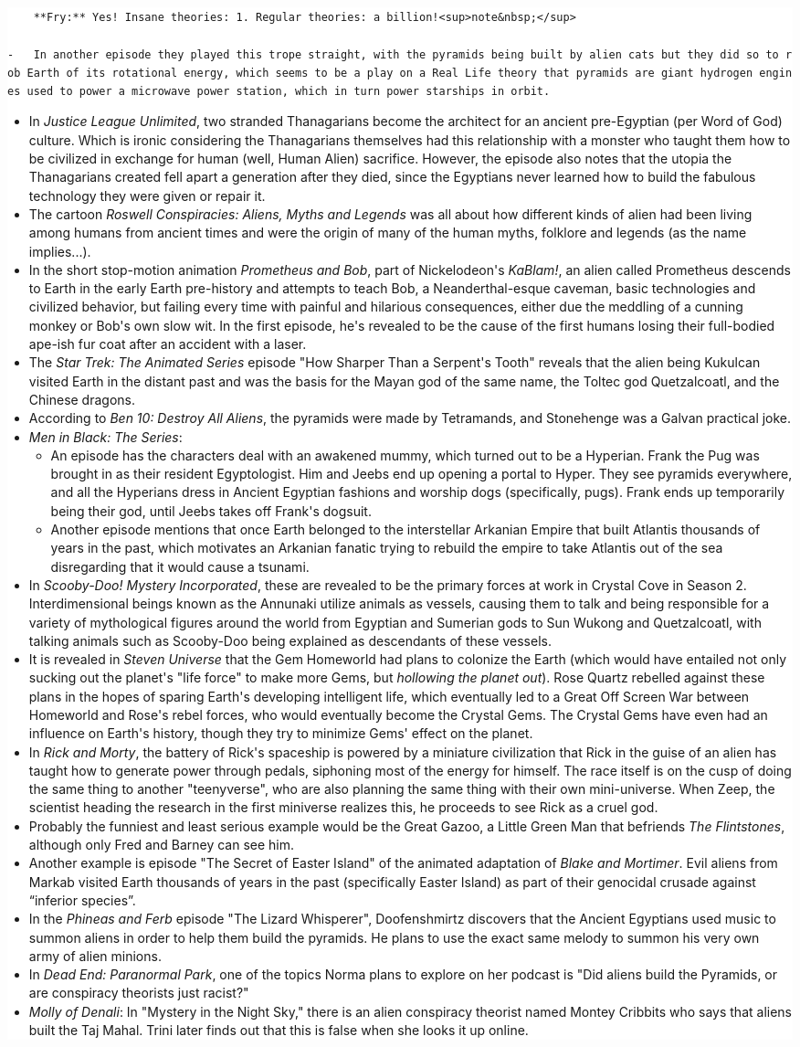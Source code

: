        **Fry:** Yes! Insane theories: 1. Regular theories: a billion!<sup>note&nbsp;</sup> 
        
    -   In another episode they played this trope straight, with the pyramids being built by alien cats but they did so to rob Earth of its rotational energy, which seems to be a play on a Real Life theory that pyramids are giant hydrogen engines used to power a microwave power station, which in turn power starships in orbit.
-   In _Justice League Unlimited_, two stranded Thanagarians become the architect for an ancient pre-Egyptian (per Word of God) culture. Which is ironic considering the Thanagarians themselves had this relationship with a monster who taught them how to be civilized in exchange for human (well, Human Alien) sacrifice. However, the episode also notes that the utopia the Thanagarians created fell apart a generation after they died, since the Egyptians never learned how to build the fabulous technology they were given or repair it.
-   The cartoon _Roswell Conspiracies: Aliens, Myths and Legends_ was all about how different kinds of alien had been living among humans from ancient times and were the origin of many of the human myths, folklore and legends (as the name implies...).
-   In the short stop-motion animation _Prometheus and Bob_, part of Nickelodeon's _KaBlam!_, an alien called Prometheus descends to Earth in the early Earth pre-history and attempts to teach Bob, a Neanderthal-esque caveman, basic technologies and civilized behavior, but failing every time with painful and hilarious consequences, either due the meddling of a cunning monkey or Bob's own slow wit. In the first episode, he's revealed to be the cause of the first humans losing their full-bodied ape-ish fur coat after an accident with a laser.
-   The _Star Trek: The Animated Series_ episode "How Sharper Than a Serpent's Tooth" reveals that the alien being Kukulcan visited Earth in the distant past and was the basis for the Mayan god of the same name, the Toltec god Quetzalcoatl, and the Chinese dragons.
-   According to _Ben 10: Destroy All Aliens_, the pyramids were made by Tetramands, and Stonehenge was a Galvan practical joke.
-   _Men in Black: The Series_:
    -   An episode has the characters deal with an awakened mummy, which turned out to be a Hyperian. Frank the Pug was brought in as their resident Egyptologist. Him and Jeebs end up opening a portal to Hyper. They see pyramids everywhere, and all the Hyperians dress in Ancient Egyptian fashions and worship dogs (specifically, pugs). Frank ends up temporarily being their god, until Jeebs takes off Frank's dogsuit.
    -   Another episode mentions that once Earth belonged to the interstellar Arkanian Empire that built Atlantis thousands of years in the past, which motivates an Arkanian fanatic trying to rebuild the empire to take Atlantis out of the sea disregarding that it would cause a tsunami.
-   In _Scooby-Doo! Mystery Incorporated_, these are revealed to be the primary forces at work in Crystal Cove in Season 2. Interdimensional beings known as the Annunaki utilize animals as vessels, causing them to talk and being responsible for a variety of mythological figures around the world from Egyptian and Sumerian gods to Sun Wukong and Quetzalcoatl, with talking animals such as Scooby-Doo being explained as descendants of these vessels.
-   It is revealed in _Steven Universe_ that the Gem Homeworld had plans to colonize the Earth (which would have entailed not only sucking out the planet's "life force" to make more Gems, but _hollowing the planet out_). Rose Quartz rebelled against these plans in the hopes of sparing Earth's developing intelligent life, which eventually led to a Great Off Screen War between Homeworld and Rose's rebel forces, who would eventually become the Crystal Gems. The Crystal Gems have even had an influence on Earth's history, though they try to minimize Gems' effect on the planet.
-   In _Rick and Morty_, the battery of Rick's spaceship is powered by a miniature civilization that Rick in the guise of an alien has taught how to generate power through pedals, siphoning most of the energy for himself. The race itself is on the cusp of doing the same thing to another "teenyverse", who are also planning the same thing with their own mini-universe. When Zeep, the scientist heading the research in the first miniverse realizes this, he proceeds to see Rick as a cruel god.
-   Probably the funniest and least serious example would be the Great Gazoo, a Little Green Man that befriends _The Flintstones_, although only Fred and Barney can see him.
-   Another example is episode "The Secret of Easter Island" of the animated adaptation of _Blake and Mortimer_. Evil aliens from Markab visited Earth thousands of years in the past (specifically Easter Island) as part of their genocidal crusade against “inferior species”.
-   In the _Phineas and Ferb_ episode "The Lizard Whisperer", Doofenshmirtz discovers that the Ancient Egyptians used music to summon aliens in order to help them build the pyramids. He plans to use the exact same melody to summon his very own army of alien minions.
-   In _Dead End: Paranormal Park_, one of the topics Norma plans to explore on her podcast is "Did aliens build the Pyramids, or are conspiracy theorists just racist?"
-   _Molly of Denali_: In "Mystery in the Night Sky," there is an alien conspiracy theorist named Montey Cribbits who says that aliens built the Taj Mahal. Trini later finds out that this is false when she looks it up online.
